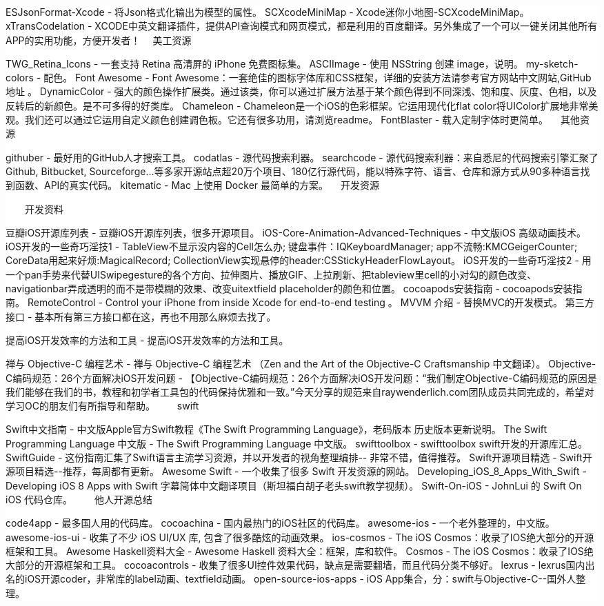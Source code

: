 ESJsonFormat-Xcode - 将Json格式化输出为模型的属性。
SCXcodeMiniMap - Xcode迷你小地图-SCXcodeMiniMap。
xTransCodelation - XCODE中英文翻译插件，提供API查询模式和网页模式，都是利用的百度翻译。另外集成了一个可以一键关闭其他所有APP的实用功能，方便开发者！
　美工资源

TWG_Retina_Icons - 一套支持 Retina 高清屏的 iPhone 免费图标集。
ASCIImage - 使用 NSString 创建 image，说明。
my-sketch-colors - 配色。
Font Awesome - Font Awesome：一套绝佳的图标字体库和CSS框架，详细的安装方法请参考官方网站中文网站,GitHub地址 。
DynamicColor - 强大的颜色操作扩展类。通过该类，你可以通过扩展方法基于某个颜色得到不同深浅、饱和度、灰度、色相，以及反转后的新颜色。是不可多得的好类库。
Chameleon - Chameleon是一个iOS的色彩框架。它运用现代化flat color将UIColor扩展地非常美观。我们还可以通过它运用自定义颜色创建调色板。它还有很多功用，请浏览readme。
FontBlaster - 载入定制字体时更简单。
　其他资源

githuber - 最好用的GitHub人才搜索工具。
codatlas - 源代码搜索利器。
searchcode - 源代码搜索利器：来自悉尼的代码搜索引擎汇聚了 Github, Bitbucket, Sourceforge...等多家开源站点超20万个项目、180亿行源代码，能以特殊字符、语言、仓库和源方式从90多种语言找到函数、API的真实代码。
kitematic - Mac 上使用 Docker 最简单的方案。
　开发资源

　　开发资料

豆瓣iOS开源库列表 - 豆瓣iOS开源库列表，很多开源项目。
iOS-Core-Animation-Advanced-Techniques - 中文版iOS 高级动画技术。
iOS开发的一些奇巧淫技1 - TableView不显示没内容的Cell怎么办; 键盘事件：IQKeyboardManager; app不流畅:KMCGeigerCounter; CoreData用起来好烦:MagicalRecord; CollectionView实现悬停的header:CSStickyHeaderFlowLayout。
iOS开发的一些奇巧淫技2 - 用一个pan手势来代替UISwipegesture的各个方向、拉伸图片、播放GIF、上拉刷新、把tableview里cell的小对勾的颜色改变、navigationbar弄成透明的而不是带模糊的效果、改变uitextfield placeholder的颜色和位置。
cocoapods安装指南 - cocoapods安装指南。
RemoteControl - Control your iPhone from inside Xcode for end-to-end testing 。
MVVM 介绍 - 替换MVC的开发模式。
第三方接口 - 基本所有第三方接口都在这，再也不用那么麻烦去找了。

提高iOS开发效率的方法和工具 - 提高iOS开发效率的方法和工具。

禅与 Objective-C 编程艺术 - 禅与 Objective-C 编程艺术 （Zen and the Art of the Objective-C Craftsmanship 中文翻译）。
Objective-C编码规范：26个方面解决iOS开发问题 - 【Objective-C编码规范：26个方面解决iOS开发问题：“我们制定Objective-C编码规范的原因是我们能够在我们的书，教程和初学者工具包的代码保持优雅和一致。”今天分享的规范来自raywenderlich.com团队成员共同完成的，希望对学习OC的朋友们有所指导和帮助。
　　swift

Swift中文指南 - 中文版Apple官方Swift教程《The Swift Programming Language》，老码版本 历史版本更新说明。
The Swift Programming Language 中文版 - The Swift Programming Language 中文版。
swifttoolbox - swifttoolbox swift开发的开源库汇总。
SwiftGuide - 这份指南汇集了Swift语言主流学习资源，并以开发者的视角整理编排-- 非常不错，值得推荐。
Swift开源项目精选 - Swift开源项目精选--推荐，每周都有更新。
Awesome Swift - 一个收集了很多 Swift 开发资源的网站。
Developing_iOS_8_Apps_With_Swift - Developing iOS 8 Apps with Swift 字幕简体中文翻译项目（斯坦福白胡子老头swift教学视频）。
Swift-On-iOS - JohnLui 的 Swift On iOS 代码仓库。
　　他人开源总结

code4app - 最多国人用的代码库。
cocoachina - 国内最热门的iOS社区的代码库。
awesome-ios - 一个老外整理的，中文版。
awesome-ios-ui - 收集了不少 iOS UI/UX 库, 包含了很多酷炫的动画效果。
ios-cosmos - The iOS Cosmos：收录了IOS绝大部分的开源框架和工具。
Awesome Haskell资料大全 - Awesome Haskell 资料大全：框架，库和软件。
Cosmos - The iOS Cosmos：收录了IOS绝大部分的开源框架和工具。
cocoacontrols - 收集了很多UI控件效果代码，缺点是需要翻墙，而且代码分类不够好。
lexrus - lexrus国内出名的iOS开源coder，非常库的label动画、textfield动画。
open-source-ios-apps - iOS App集合，分：swift与Objective-C--国外人整理。

